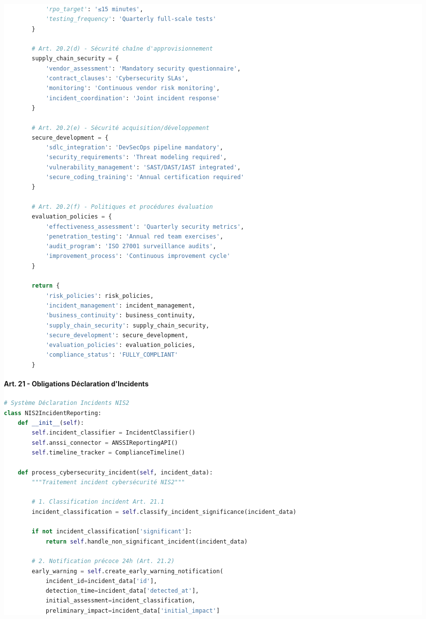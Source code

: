 ```python
            'rpo_target': '≤15 minutes',
            'testing_frequency': 'Quarterly full-scale tests'
        }
        
        # Art. 20.2(d) - Sécurité chaîne d'approvisionnement
        supply_chain_security = {
            'vendor_assessment': 'Mandatory security questionnaire',
            'contract_clauses': 'Cybersecurity SLAs',
            'monitoring': 'Continuous vendor risk monitoring',
            'incident_coordination': 'Joint incident response'
        }
        
        # Art. 20.2(e) - Sécurité acquisition/développement
        secure_development = {
            'sdlc_integration': 'DevSecOps pipeline mandatory',
            'security_requirements': 'Threat modeling required',
            'vulnerability_management': 'SAST/DAST/IAST integrated',
            'secure_coding_training': 'Annual certification required'
        }
        
        # Art. 20.2(f) - Politiques et procédures évaluation
        evaluation_policies = {
            'effectiveness_assessment': 'Quarterly security metrics',
            'penetration_testing': 'Annual red team exercises',
            'audit_program': 'ISO 27001 surveillance audits',
            'improvement_process': 'Continuous improvement cycle'
        }
        
        return {
            'risk_policies': risk_policies,
            'incident_management': incident_management,
            'business_continuity': business_continuity,
            'supply_chain_security': supply_chain_security,
            'secure_development': secure_development,
            'evaluation_policies': evaluation_policies,
            'compliance_status': 'FULLY_COMPLIANT'
        }
```

#### **Art. 21 - Obligations Déclaration d'Incidents**

```python
# Système Déclaration Incidents NIS2
class NIS2IncidentReporting:
    def __init__(self):
        self.incident_classifier = IncidentClassifier()
        self.anssi_connector = ANSSIReportingAPI()
        self.timeline_tracker = ComplianceTimeline()
        
    def process_cybersecurity_incident(self, incident_data):
        """Traitement incident cybersécurité NIS2"""
        
        # 1. Classification incident Art. 21.1
        incident_classification = self.classify_incident_significance(incident_data)
        
        if not incident_classification['significant']:
            return self.handle_non_significant_incident(incident_data)
            
        # 2. Notification précoce 24h (Art. 21.2)
        early_warning = self.create_early_warning_notification(
            incident_id=incident_data['id'],
            detection_time=incident_data['detected_at'],
            initial_assessment=incident_classification,
            preliminary_impact=incident_data['initial_impact']
```